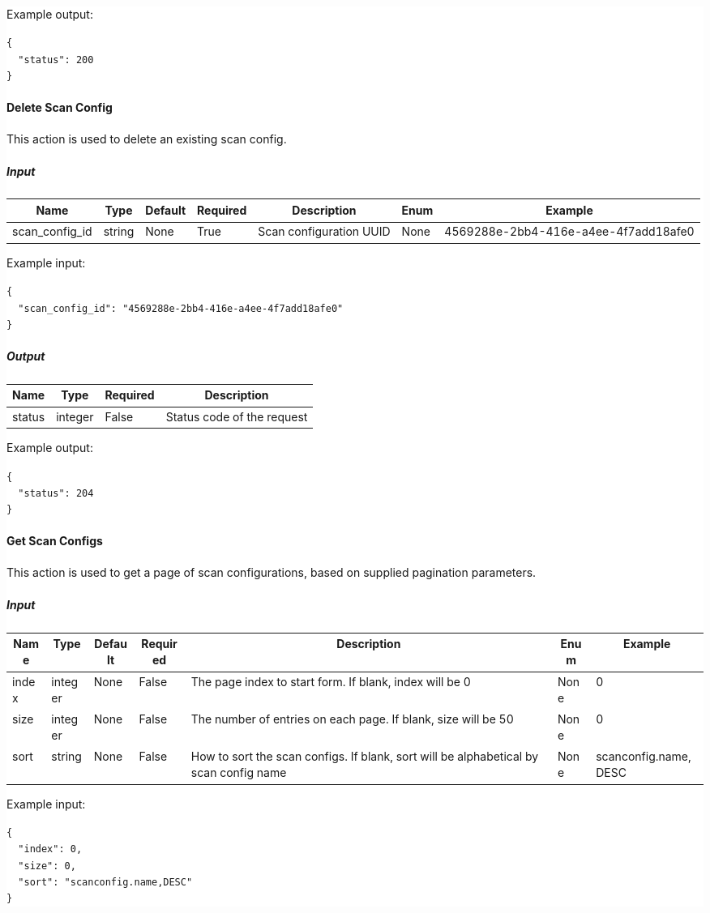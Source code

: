 Example output:

```
{
  "status": 200
}
```

#### Delete Scan Config

This action is used to delete an existing scan config.

##### Input

|Name|Type|Default|Required|Description|Enum|Example|
|----|----|-------|--------|-----------|----|-------|
|scan_config_id|string|None|True|Scan configuration UUID|None|4569288e-2bb4-416e-a4ee-4f7add18afe0|

Example input:

```
{
  "scan_config_id": "4569288e-2bb4-416e-a4ee-4f7add18afe0"
}
```

##### Output

|Name|Type|Required|Description|
|----|----|--------|-----------|
|status|integer|False|Status code of the request|

Example output:

```
{
  "status": 204
}
```

#### Get Scan Configs

This action is used to get a page of scan configurations, based on supplied pagination parameters.

##### Input

|Name|Type|Default|Required|Description|Enum|Example|
|----|----|-------|--------|-----------|----|-------|
|index|integer|None|False|The page index to start form. If blank, index will be 0|None|0|
|size|integer|None|False|The number of entries on each page. If blank, size will be 50|None|0|
|sort|string|None|False|How to sort the scan configs. If blank, sort will be alphabetical by scan config name|None|scanconfig.name,DESC|

Example input:

```
{
  "index": 0,
  "size": 0,
  "sort": "scanconfig.name,DESC"
}
```
